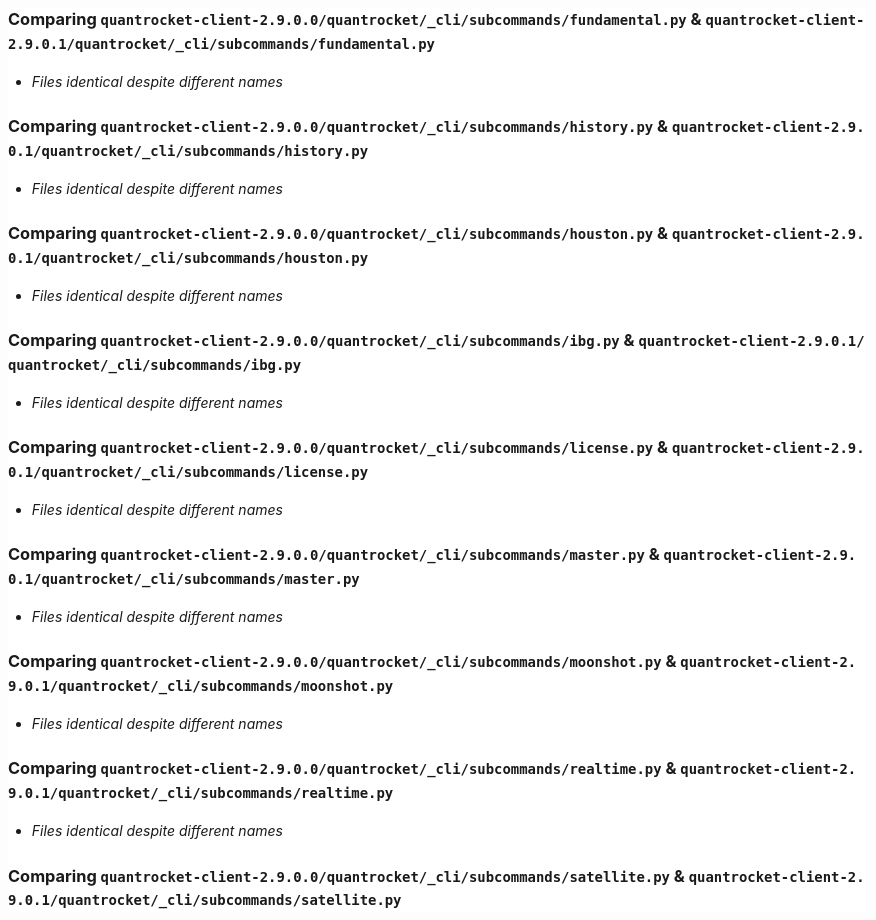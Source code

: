 ### Comparing `quantrocket-client-2.9.0.0/quantrocket/_cli/subcommands/fundamental.py` & `quantrocket-client-2.9.0.1/quantrocket/_cli/subcommands/fundamental.py`

 * *Files identical despite different names*

### Comparing `quantrocket-client-2.9.0.0/quantrocket/_cli/subcommands/history.py` & `quantrocket-client-2.9.0.1/quantrocket/_cli/subcommands/history.py`

 * *Files identical despite different names*

### Comparing `quantrocket-client-2.9.0.0/quantrocket/_cli/subcommands/houston.py` & `quantrocket-client-2.9.0.1/quantrocket/_cli/subcommands/houston.py`

 * *Files identical despite different names*

### Comparing `quantrocket-client-2.9.0.0/quantrocket/_cli/subcommands/ibg.py` & `quantrocket-client-2.9.0.1/quantrocket/_cli/subcommands/ibg.py`

 * *Files identical despite different names*

### Comparing `quantrocket-client-2.9.0.0/quantrocket/_cli/subcommands/license.py` & `quantrocket-client-2.9.0.1/quantrocket/_cli/subcommands/license.py`

 * *Files identical despite different names*

### Comparing `quantrocket-client-2.9.0.0/quantrocket/_cli/subcommands/master.py` & `quantrocket-client-2.9.0.1/quantrocket/_cli/subcommands/master.py`

 * *Files identical despite different names*

### Comparing `quantrocket-client-2.9.0.0/quantrocket/_cli/subcommands/moonshot.py` & `quantrocket-client-2.9.0.1/quantrocket/_cli/subcommands/moonshot.py`

 * *Files identical despite different names*

### Comparing `quantrocket-client-2.9.0.0/quantrocket/_cli/subcommands/realtime.py` & `quantrocket-client-2.9.0.1/quantrocket/_cli/subcommands/realtime.py`

 * *Files identical despite different names*

### Comparing `quantrocket-client-2.9.0.0/quantrocket/_cli/subcommands/satellite.py` & `quantrocket-client-2.9.0.1/quantrocket/_cli/subcommands/satellite.py`
